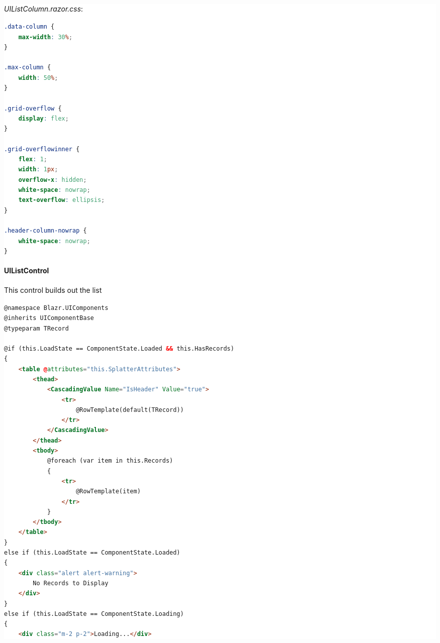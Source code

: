 *UIListColumn.razor.css*:

```css
.data-column {
    max-width: 30%;
}

.max-column {
    width: 50%;
}

.grid-overflow {
    display: flex;
}

.grid-overflowinner {
    flex: 1;
    width: 1px;
    overflow-x: hidden;
    white-space: nowrap;
    text-overflow: ellipsis;
}

.header-column-nowrap {
    white-space: nowrap;
}
```

#### UIListControl

This control builds out the list

```html
@namespace Blazr.UIComponents
@inherits UIComponentBase
@typeparam TRecord

@if (this.LoadState == ComponentState.Loaded && this.HasRecords)
{
    <table @attributes="this.SplatterAttributes">
        <thead>
            <CascadingValue Name="IsHeader" Value="true">
                <tr>
                    @RowTemplate(default(TRecord))
                </tr>
            </CascadingValue>
        </thead>
        <tbody>
            @foreach (var item in this.Records)
            {
                <tr>
                    @RowTemplate(item)
                </tr>
            }
        </tbody>
    </table>
}
else if (this.LoadState == ComponentState.Loaded)
{
    <div class="alert alert-warning">
        No Records to Display
    </div>
}
else if (this.LoadState == ComponentState.Loading)
{
    <div class="m-2 p-2">Loading...</div>
```